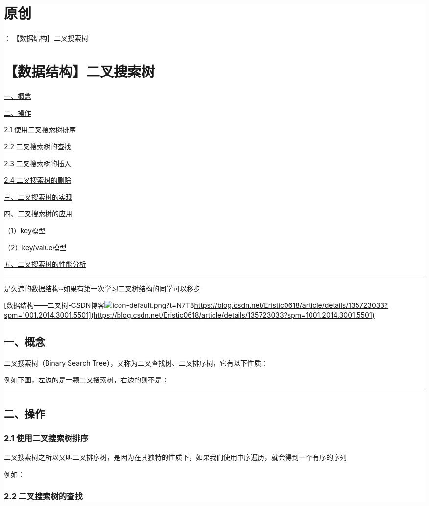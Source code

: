 # 原创
：  【数据结构】二叉搜索树

# 【数据结构】二叉搜索树

[一、概念](#%E4%B8%80%E3%80%81%E6%A6%82%E5%BF%B5)

[二、操作](#%E4%BA%8C%E3%80%81%E6%93%8D%E4%BD%9C)

[2.1 使用二叉搜索树排序](#2.1%20%E4%BD%BF%E7%94%A8%E4%BA%8C%E5%8F%89%E6%90%9C%E7%B4%A2%E6%A0%91%E6%8E%92%E5%BA%8F)

[2.2 二叉搜索树的查找](#2.2%C2%A0%E4%BA%8C%E5%8F%89%E6%90%9C%E7%B4%A2%E6%A0%91%E7%9A%84%E6%9F%A5%E6%89%BE)

[2.3 二叉搜索树的插入](#2.3%C2%A0%E4%BA%8C%E5%8F%89%E6%90%9C%E7%B4%A2%E6%A0%91%E7%9A%84%E6%8F%92%E5%85%A5)

[2.4 二叉搜索树的删除](#2.4%C2%A0%E4%BA%8C%E5%8F%89%E6%90%9C%E7%B4%A2%E6%A0%91%E7%9A%84%E5%88%A0%E9%99%A4)

[三、二叉搜索树的实现](#%E4%B8%89%E3%80%81%E4%BA%8C%E5%8F%89%E6%90%9C%E7%B4%A2%E6%A0%91%E7%9A%84%E5%AE%9E%E7%8E%B0)

[四、二叉搜索树的应用](#%E5%9B%9B%E3%80%81%E4%BA%8C%E5%8F%89%E6%90%9C%E7%B4%A2%E6%A0%91%E7%9A%84%E5%BA%94%E7%94%A8)

[（1）key模型](#%EF%BC%881%EF%BC%89key%E6%A8%A1%E5%9E%8B)

[（2）key/value模型](#%EF%BC%882%EF%BC%89key%2Fvalue%E6%A8%A1%E5%9E%8B)

[五、二叉搜索树的性能分析](#%E4%BA%94%E3%80%81%E4%BA%8C%E5%8F%89%E6%90%9C%E7%B4%A2%E6%A0%91%E7%9A%84%E6%80%A7%E8%83%BD%E5%88%86%E6%9E%90)

---


是久违的数据结构~如果有第一次学习二叉树结构的同学可以移步

[数据结构——二叉树-CSDN博客<img alt="icon-default.png?t=N7T8" src="https://i-blog.csdnimg.cn/blog_migrate/003a2ce7eb50c2e24a8c624c260c5930.png"/>https://blog.csdn.net/Eristic0618/article/details/135723033?spm=1001.2014.3001.5501](https://blog.csdn.net/Eristic0618/article/details/135723033?spm=1001.2014.3001.5501)

## 一、概念

二叉搜索树（Binary Search Tree），又称为二叉查找树、二叉排序树，它有以下性质：

例如下图，左边的是一颗二叉搜索树，右边的则不是：

---


## 二、操作

### 2.1 使用二叉搜索树排序

二叉搜索树之所以又叫二叉排序树，是因为在其独特的性质下，如果我们使用中序遍历，就会得到一个有序的序列

例如：

### 2.2 二叉搜索树的查找
